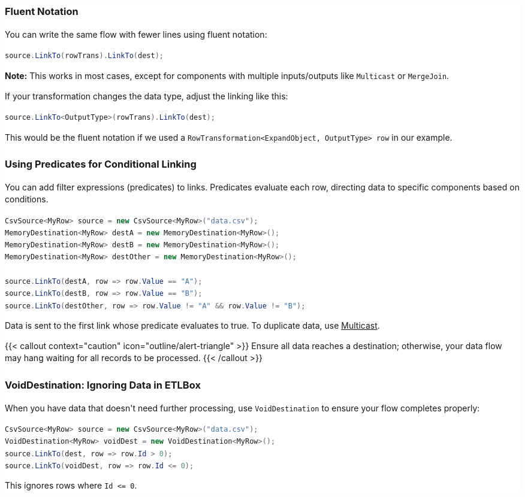 ### Fluent Notation

You can write the same flow with fewer lines using fluent notation:

```csharp
source.LinkTo(rowTrans).LinkTo(dest);
```

**Note:** This works in most cases, except for components with multiple inputs/outputs like `Multicast` or `MergeJoin`.

If your transformation changes the data type, adjust the linking like this:

```csharp
source.LinkTo<OutputType>(rowTrans).LinkTo(dest);
```

This would be the fluent notation if we used a `RowTransformation<ExpandObject, OutputType> row` in our example.

### Using Predicates for Conditional Linking

You can add filter expressions (predicates) to links. Predicates evaluate each row, directing data to specific components based on conditions.

```csharp
CsvSource<MyRow> source = new CsvSource<MyRow>("data.csv");
MemoryDestination<MyRow> destA = new MemoryDestination<MyRow>();
MemoryDestination<MyRow> destB = new MemoryDestination<MyRow>();
MemoryDestination<MyRow> destOther = new MemoryDestination<MyRow>();

source.LinkTo(destA, row => row.Value == "A");
source.LinkTo(destB, row => row.Value == "B");
source.LinkTo(destOther, row => row.Value != "A" && row.Value != "B");
```

Data is sent to the first link whose predicate evaluates to true. To duplicate data, use [Multicast](/docs/transformations/multicast).

{{< callout context="caution" icon="outline/alert-triangle" >}}
Ensure all data reaches a destination; otherwise, your data flow may hang waiting for all records to be processed.
{{< /callout >}}

### VoidDestination: Ignoring Data in ETLBox

When you have data that doesn't need further processing, use `VoidDestination` to ensure your flow completes properly:

```csharp
CsvSource<MyRow> source = new CsvSource<MyRow>("data.csv");
VoidDestination<MyRow> voidDest = new VoidDestination<MyRow>();
source.LinkTo(dest, row => row.Id > 0);
source.LinkTo(voidDest, row => row.Id <= 0);
```

This ignores rows where `Id <= 0`.

